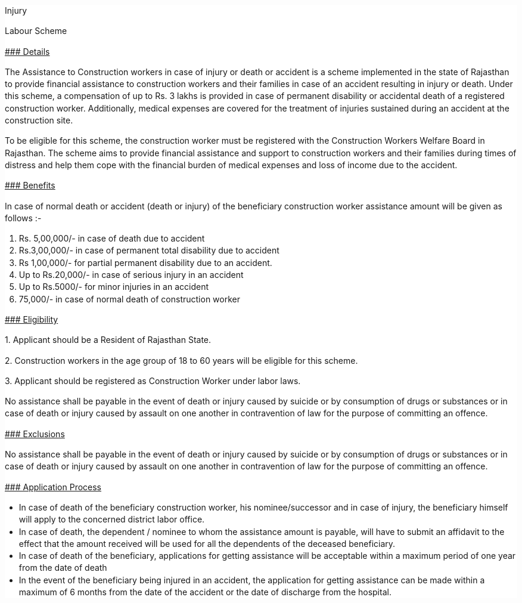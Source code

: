 Injury

Labour Scheme

[### Details](https://www.myscheme.gov.in/schemes/asfcw#details)

The Assistance to Construction workers in case of injury or death or accident is a scheme implemented in the state of Rajasthan to provide financial assistance to construction workers and their families in case of an accident resulting in injury or death. Under this scheme, a compensation of up to Rs. 3 lakhs is provided in case of permanent disability or accidental death of a registered construction worker. Additionally, medical expenses are covered for the treatment of injuries sustained during an accident at the construction site.

To be eligible for this scheme, the construction worker must be registered with the Construction Workers Welfare Board in Rajasthan. The scheme aims to provide financial assistance and support to construction workers and their families during times of distress and help them cope with the financial burden of medical expenses and loss of income due to the accident.

[### Benefits](https://www.myscheme.gov.in/schemes/asfcw#benefits)

In case of normal death or accident (death or injury) of the beneficiary construction worker assistance amount will be given as follows :-

1.  Rs. 5,00,000/- in case of death due to accident
2.  Rs.3,00,000/- in case of permanent total disability due to accident
3.  Rs 1,00,000/- for partial permanent disability due to an accident.
4.  Up to Rs.20,000/- in case of serious injury in an accident
5.  Up to Rs.5000/- for minor injuries in an accident
6.  75,000/- in case of normal death of construction worker

[### Eligibility](https://www.myscheme.gov.in/schemes/asfcw#eligibility)

1\. Applicant should be a Resident of Rajasthan State.

2\. Construction workers in the age group of 18 to 60 years will be eligible for this scheme.

3\. Applicant should be registered as Construction Worker under labor laws.

No assistance shall be payable in the event of death or injury caused by suicide or by consumption of drugs or substances or in case of death or injury caused by assault on one another in contravention of law for the purpose of committing an offence.

[### Exclusions](https://www.myscheme.gov.in/schemes/asfcw#exclusions)

No assistance shall be payable in the event of death or injury caused by suicide or by consumption of drugs or substances or in case of death or injury caused by assault on one another in contravention of law for the purpose of committing an offence.

[### Application Process](https://www.myscheme.gov.in/schemes/asfcw#application-process)

*   In case of death of the beneficiary construction worker, his nominee/successor and in case of injury, the beneficiary himself will apply to the concerned district labor office.
*   In case of death, the dependent / nominee to whom the assistance amount is payable, will have to submit an affidavit to the effect that the amount received will be used for all the dependents of the deceased beneficiary.
*   In case of death of the beneficiary, applications for getting assistance will be acceptable within a maximum period of one year from the date of death
*   In the event of the beneficiary being injured in an accident, the application for getting assistance can be made within a maximum of 6 months from the date of the accident or the date of discharge from the hospital.
